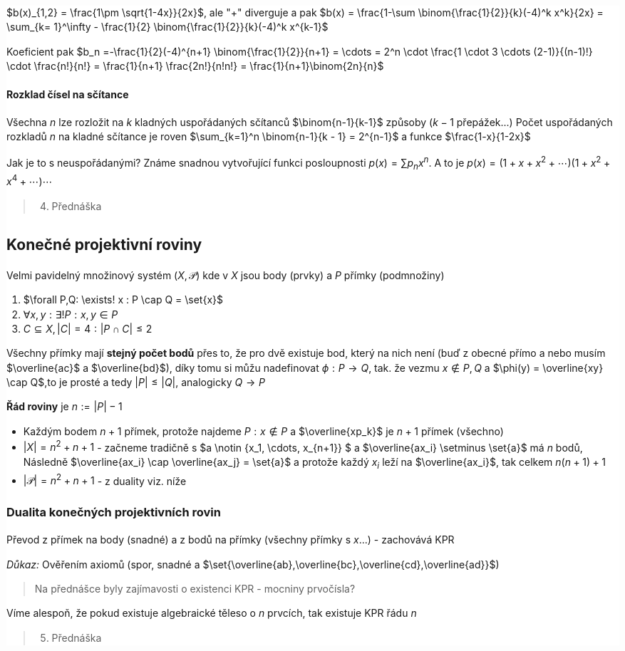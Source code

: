 $b(x)_{1,2} = \frac{1\pm \sqrt{1-4x}}{2x}$, ale "$+$" diverguje a pak $b(x) = \frac{1-\sum \binom{\frac{1}{2}}{k}(-4)^k x^k}{2x} = \sum_{k= 1}^\infty - \frac{1}{2} \binom{\frac{1}{2}}{k}(-4)^k x^{k-1}$

Koeficient pak $b_n =-\frac{1}{2}(-4)^{n+1} \binom{\frac{1}{2}}{n+1} = \cdots = 2^n \cdot \frac{1 \cdot 3 \cdots (2-1)}{(n-1)!} \cdot \frac{n!}{n!} = \frac{1}{n+1} \frac{2n!}{n!n!} = \frac{1}{n+1}\binom{2n}{n}$

#### Rozklad čísel na sčítance

Všechna $n$ lze rozložit na $k$ kladných uspořádaných sčítanců $\binom{n-1}{k-1}$ způsoby ($k-1$ přepážek...)
Počet uspořádaných rozkladů $n$ na kladné sčítance je roven $\sum_{k=1}^n \binom{n-1}{k - 1} = 2^{n-1}$ a funkce $\frac{1-x}{1-2x}$

Jak je to s neuspořádanými? Známe snadnou vytvořující funkci posloupnosti $p(x) = \sum p_n x^n$.
A to  je $p(x) = (1+ x + x^2 + \cdots) (1 + x^2 + x^4 + \cdots)\cdots$ 


> 4. Přednáška

## Konečné projektivní roviny

Velmi pavidelný množinový systém $(X,\mathcal{P})$ kde v $X$ jsou body (prvky) a $P$ přímky (podmnožiny)

1. $\forall P,Q: \exists! x : P \cap Q = \set{x}$ 
2. $\forall x,y: \exists! P : x,y  \in P$
3. $C \subseteq X, |C| = 4: |P \cap C| \leq 2$

Všechny přímky mají **stejný počet bodů** přes to, že pro dvě existuje bod, který na nich není (buď z obecné přímo a nebo musím $\overline{ac}$ a $\overline{bd}$), díky tomu si můžu nadefinovat $\phi: P \rightarrow Q$, tak. že vezmu $x \notin P,Q$ a $\phi(y) = \overline{xy} \cap Q$,to je prosté a tedy $|P| \leq |Q|$, analogicky $Q \rightarrow P$

**Řád roviny**  je $n:= |P| - 1$

* Každým bodem $n + 1$ přímek, protože najdeme $P: x\notin P$ a $\overline{xp_k}$ je $n+1$ přímek (všechno)
* $|X|  = n^2 + n + 1$  - začneme tradičně s $a \notin \{x_1, \cdots, x_{n+1}\} $ a $\overline{ax_i} \setminus \set{a}$ má $n$ bodů, Následně $\overline{ax_i} \cap \overline{ax_j} = \set{a}$ a protože každý $x_i$ leží na $\overline{ax_i}$, tak celkem $n(n + 1) + 1$
* $|\mathcal{P}| = n^2 + n + 1$ - z duality viz. níže

### Dualita konečných projektivních rovin

Převod z přímek na body (snadné) a z bodů na přímky (všechny přímky s $x$...) - zachovává KPR

*Důkaz:* Ověřením axiomů (spor, snadné a $\set{\overline{ab},\overline{bc},\overline{cd},\overline{ad}}$)

> Na přednášce byly zajímavosti o existenci KPR - mocniny prvočísla?

Víme alespoň, že pokud existuje algebraické těleso o $n$ prvcích, tak existuje KPR řádu $n$

> 5. Přednáška
